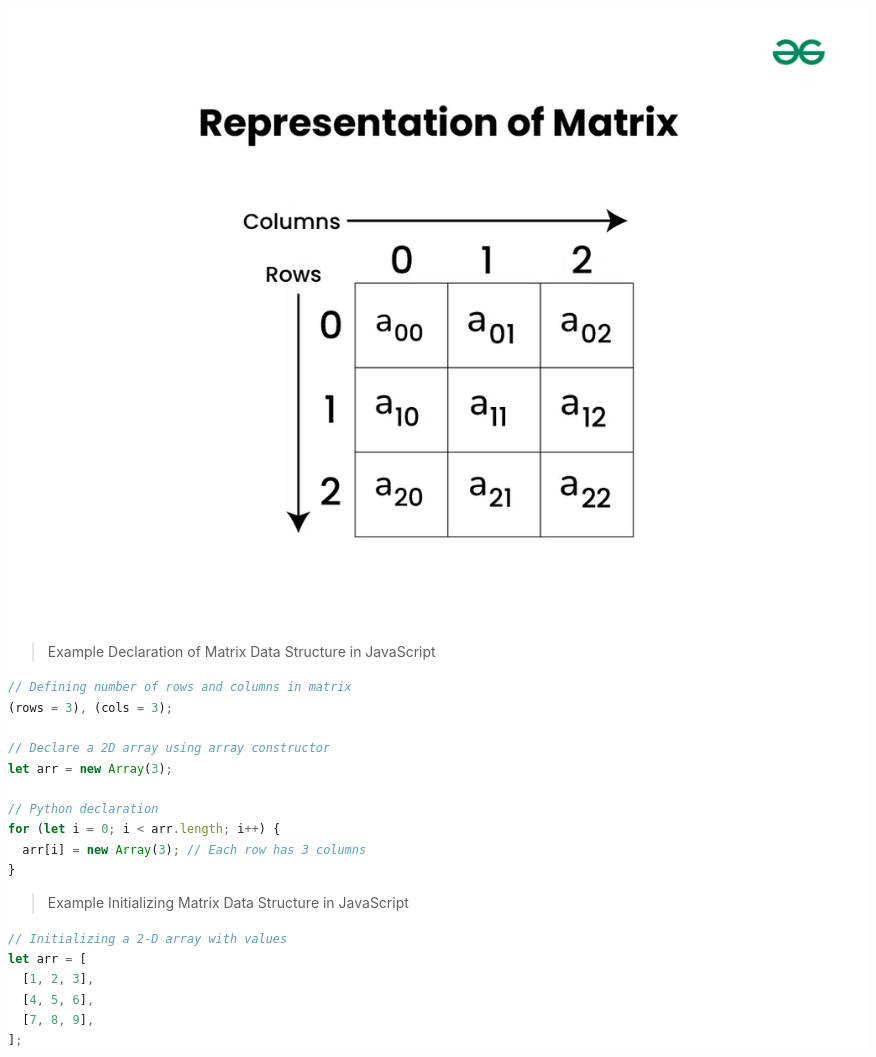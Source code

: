 <img src="../images/Representation-of-Matrix.webp">
</p>

> Example Declaration of Matrix Data Structure in JavaScript

```js
// Defining number of rows and columns in matrix
(rows = 3), (cols = 3);

// Declare a 2D array using array constructor
let arr = new Array(3);

// Python declaration
for (let i = 0; i < arr.length; i++) {
  arr[i] = new Array(3); // Each row has 3 columns
}
```

> Example Initializing Matrix Data Structure in JavaScript

```js
// Initializing a 2-D array with values
let arr = [
  [1, 2, 3],
  [4, 5, 6],
  [7, 8, 9],
];
```
